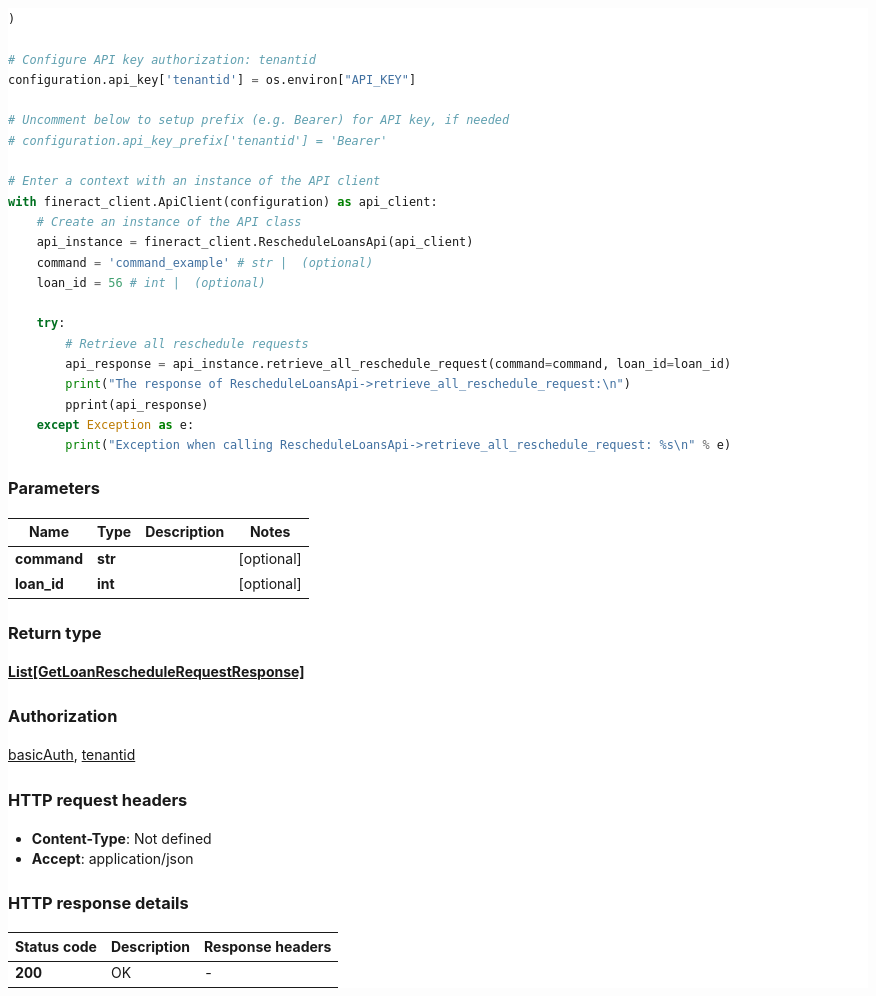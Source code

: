```python
)

# Configure API key authorization: tenantid
configuration.api_key['tenantid'] = os.environ["API_KEY"]

# Uncomment below to setup prefix (e.g. Bearer) for API key, if needed
# configuration.api_key_prefix['tenantid'] = 'Bearer'

# Enter a context with an instance of the API client
with fineract_client.ApiClient(configuration) as api_client:
    # Create an instance of the API class
    api_instance = fineract_client.RescheduleLoansApi(api_client)
    command = 'command_example' # str |  (optional)
    loan_id = 56 # int |  (optional)

    try:
        # Retrieve all reschedule requests
        api_response = api_instance.retrieve_all_reschedule_request(command=command, loan_id=loan_id)
        print("The response of RescheduleLoansApi->retrieve_all_reschedule_request:\n")
        pprint(api_response)
    except Exception as e:
        print("Exception when calling RescheduleLoansApi->retrieve_all_reschedule_request: %s\n" % e)
```



### Parameters


Name | Type | Description  | Notes
------------- | ------------- | ------------- | -------------
 **command** | **str**|  | [optional] 
 **loan_id** | **int**|  | [optional] 

### Return type

[**List[GetLoanRescheduleRequestResponse]**](GetLoanRescheduleRequestResponse.md)

### Authorization

[basicAuth](../README.md#basicAuth), [tenantid](../README.md#tenantid)

### HTTP request headers

 - **Content-Type**: Not defined
 - **Accept**: application/json

### HTTP response details

| Status code | Description | Response headers |
|-------------|-------------|------------------|
**200** | OK |  -  |
